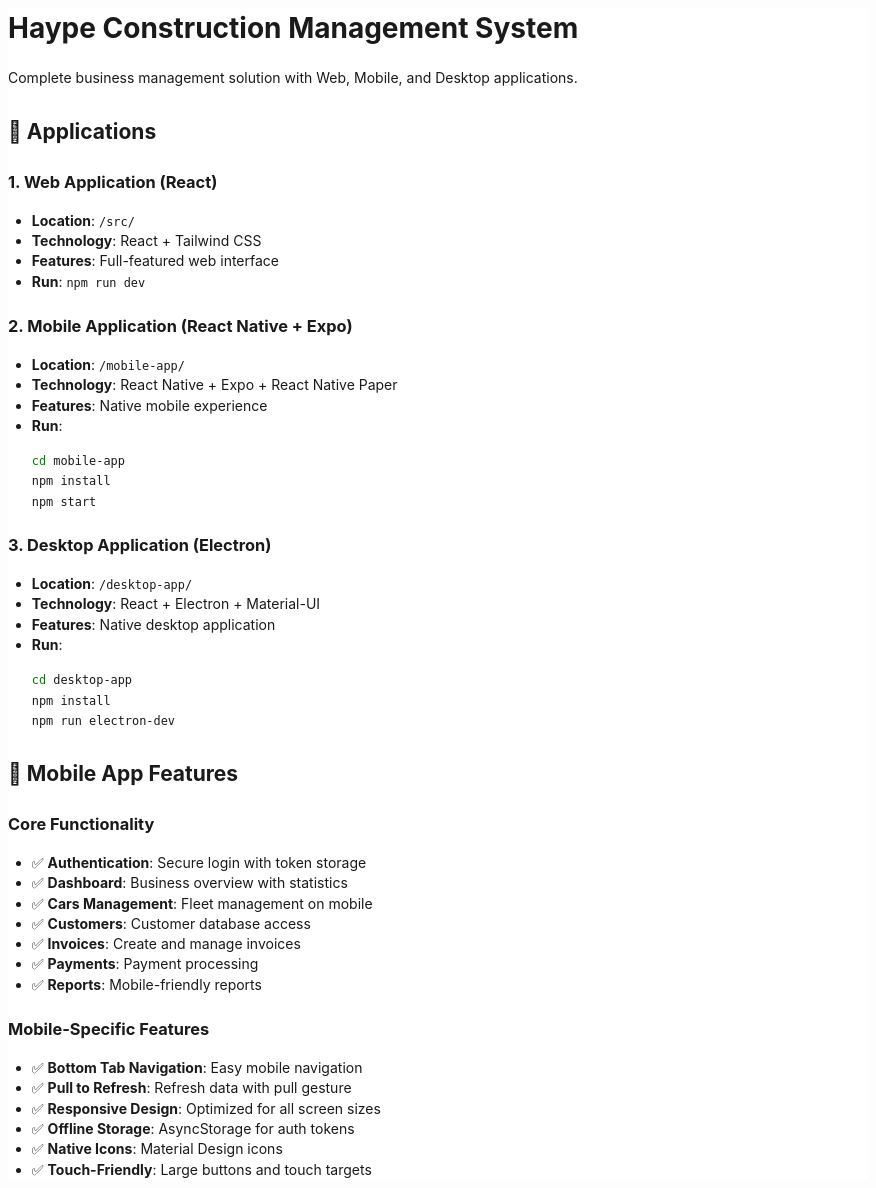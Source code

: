 # Haype Construction Management System

Complete business management solution with Web, Mobile, and Desktop applications.

## 🚀 Applications

### 1. Web Application (React)
- **Location**: `/src/`
- **Technology**: React + Tailwind CSS
- **Features**: Full-featured web interface
- **Run**: `npm run dev`

### 2. Mobile Application (React Native + Expo)
- **Location**: `/mobile-app/`
- **Technology**: React Native + Expo + React Native Paper
- **Features**: Native mobile experience
- **Run**: 
  ```bash
  cd mobile-app
  npm install
  npm start
  ```

### 3. Desktop Application (Electron)
- **Location**: `/desktop-app/`
- **Technology**: React + Electron + Material-UI
- **Features**: Native desktop application
- **Run**:
  ```bash
  cd desktop-app
  npm install
  npm run electron-dev
  ```

## 📱 Mobile App Features

### Core Functionality
- ✅ **Authentication**: Secure login with token storage
- ✅ **Dashboard**: Business overview with statistics
- ✅ **Cars Management**: Fleet management on mobile
- ✅ **Customers**: Customer database access
- ✅ **Invoices**: Create and manage invoices
- ✅ **Payments**: Payment processing
- ✅ **Reports**: Mobile-friendly reports

### Mobile-Specific Features
- ✅ **Bottom Tab Navigation**: Easy mobile navigation
- ✅ **Pull to Refresh**: Refresh data with pull gesture
- ✅ **Responsive Design**: Optimized for all screen sizes
- ✅ **Offline Storage**: AsyncStorage for auth tokens
- ✅ **Native Icons**: Material Design icons
- ✅ **Touch-Friendly**: Large buttons and touch targets
